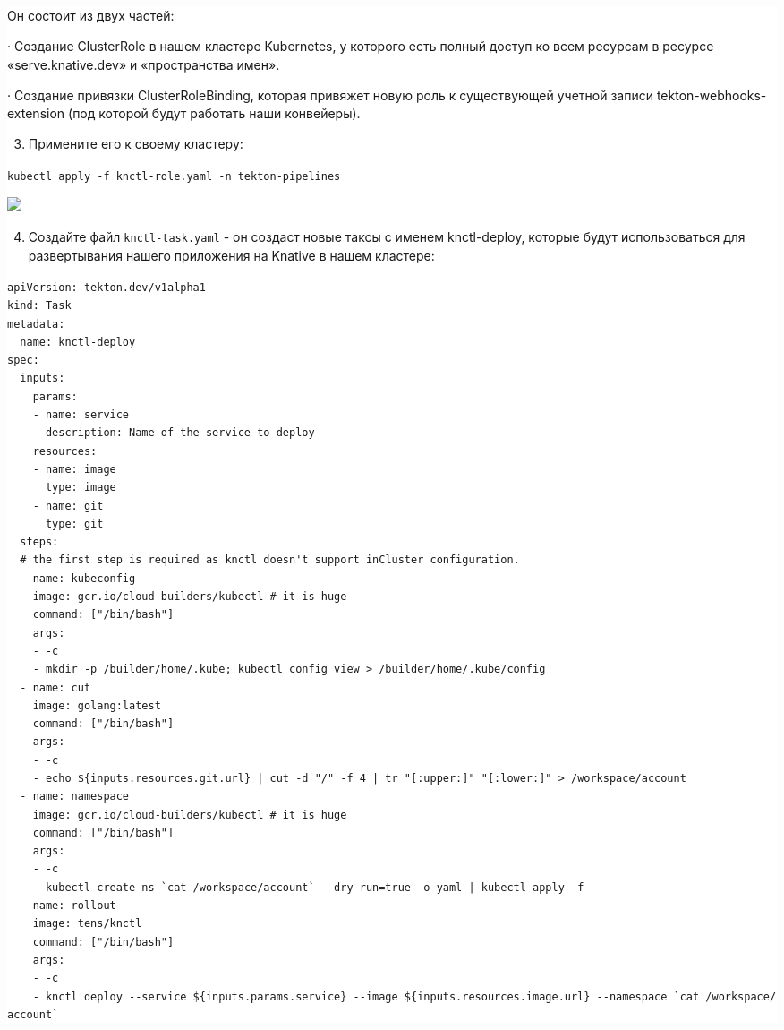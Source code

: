 Он состоит из двух частей:

·    Создание ClusterRole в нашем кластере Kubernetes, у которого есть полный доступ ко всем ресурсам в ресурсе «serve.knative.dev» и «пространства имен».

·    Создание привязки ClusterRoleBinding, которая привяжет новую роль к существующей учетной записи tekton-webhooks-extension (под которой будут работать наши конвейеры).

3) Примените его к своему кластеру:

```
kubectl apply -f knctl-role.yaml -n tekton-pipelines
```

![](https://docs.ventuscloud.eu/assets/img/tutorials/tekton-pipelines/tekton_tasks_2.png)

4) Создайте файл `knctl-task.yaml` - он создаст новые таксы с именем knctl-deploy, которые будут использоваться для развертывания нашего приложения на Knative в нашем кластере:

```
apiVersion: tekton.dev/v1alpha1
kind: Task
metadata:
  name: knctl-deploy
spec:
  inputs:
    params:
    - name: service
      description: Name of the service to deploy
    resources:
    - name: image
      type: image
    - name: git
      type: git
  steps:
  # the first step is required as knctl doesn't support inCluster configuration.
  - name: kubeconfig
    image: gcr.io/cloud-builders/kubectl # it is huge
    command: ["/bin/bash"]
    args:
    - -c
    - mkdir -p /builder/home/.kube; kubectl config view > /builder/home/.kube/config
  - name: cut
    image: golang:latest
    command: ["/bin/bash"]
    args:
    - -c
    - echo ${inputs.resources.git.url} | cut -d "/" -f 4 | tr "[:upper:]" "[:lower:]" > /workspace/account
  - name: namespace
    image: gcr.io/cloud-builders/kubectl # it is huge
    command: ["/bin/bash"]
    args:
    - -c
    - kubectl create ns `cat /workspace/account` --dry-run=true -o yaml | kubectl apply -f -
  - name: rollout
    image: tens/knctl
    command: ["/bin/bash"]
    args:
    - -c
    - knctl deploy --service ${inputs.params.service} --image ${inputs.resources.image.url} --namespace `cat /workspace/account`
 ```
